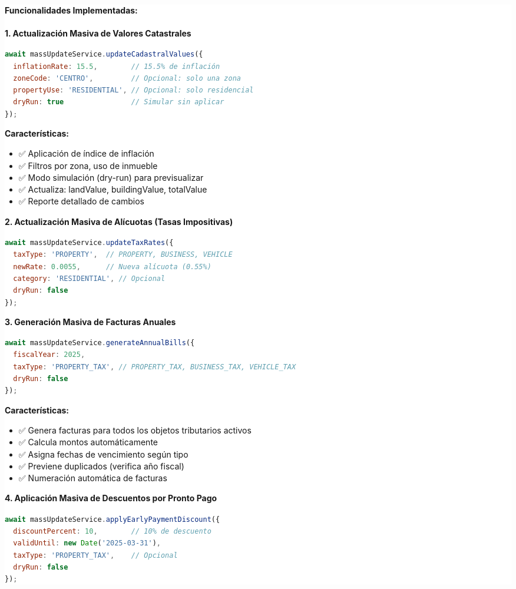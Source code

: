 #### Funcionalidades Implementadas:

**1. Actualización Masiva de Valores Catastrales**
```javascript
await massUpdateService.updateCadastralValues({
  inflationRate: 15.5,        // 15.5% de inflación
  zoneCode: 'CENTRO',         // Opcional: solo una zona
  propertyUse: 'RESIDENTIAL', // Opcional: solo residencial
  dryRun: true                // Simular sin aplicar
});
```

**Características:**
- ✅ Aplicación de índice de inflación
- ✅ Filtros por zona, uso de inmueble
- ✅ Modo simulación (dry-run) para previsualizar
- ✅ Actualiza: landValue, buildingValue, totalValue
- ✅ Reporte detallado de cambios

**2. Actualización Masiva de Alícuotas (Tasas Impositivas)**
```javascript
await massUpdateService.updateTaxRates({
  taxType: 'PROPERTY',  // PROPERTY, BUSINESS, VEHICLE
  newRate: 0.0055,      // Nueva alícuota (0.55%)
  category: 'RESIDENTIAL', // Opcional
  dryRun: false
});
```

**3. Generación Masiva de Facturas Anuales**
```javascript
await massUpdateService.generateAnnualBills({
  fiscalYear: 2025,
  taxType: 'PROPERTY_TAX', // PROPERTY_TAX, BUSINESS_TAX, VEHICLE_TAX
  dryRun: false
});
```

**Características:**
- ✅ Genera facturas para todos los objetos tributarios activos
- ✅ Calcula montos automáticamente
- ✅ Asigna fechas de vencimiento según tipo
- ✅ Previene duplicados (verifica año fiscal)
- ✅ Numeración automática de facturas

**4. Aplicación Masiva de Descuentos por Pronto Pago**
```javascript
await massUpdateService.applyEarlyPaymentDiscount({
  discountPercent: 10,        // 10% de descuento
  validUntil: new Date('2025-03-31'),
  taxType: 'PROPERTY_TAX',    // Opcional
  dryRun: false
});
```

